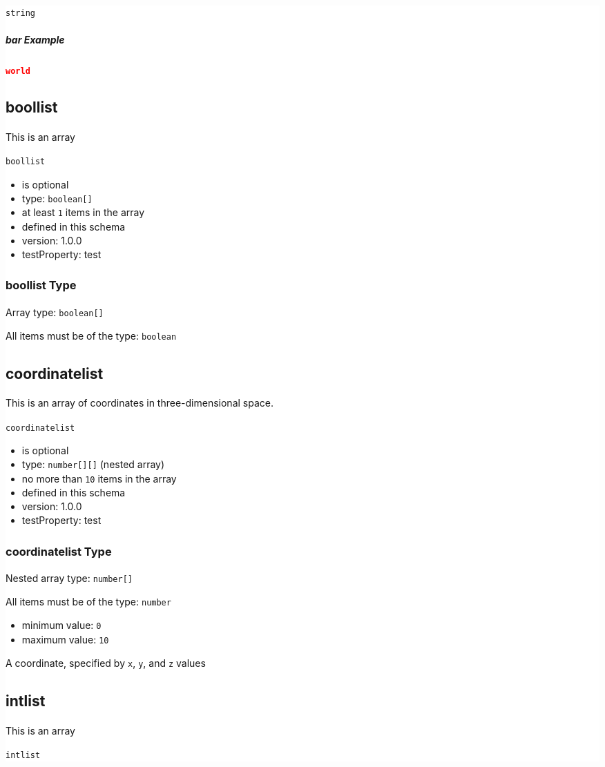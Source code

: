 `string`

##### bar Example

```json
world
```

## boollist

This is an array

`boollist`

- is optional
- type: `boolean[]`
- at least `1` items in the array
- defined in this schema
- version: 1.0.0
- testProperty: test

### boollist Type

Array type: `boolean[]`

All items must be of the type: `boolean`

## coordinatelist

This is an array of coordinates in three-dimensional space.

`coordinatelist`

- is optional
- type: `number[][]` (nested array)
- no more than `10` items in the array
- defined in this schema
- version: 1.0.0
- testProperty: test

### coordinatelist Type

Nested array type: `number[]`

All items must be of the type: `number`

- minimum value: `0`
- maximum value: `10`

A coordinate, specified by `x`, `y`, and `z` values

## intlist

This is an array

`intlist`
